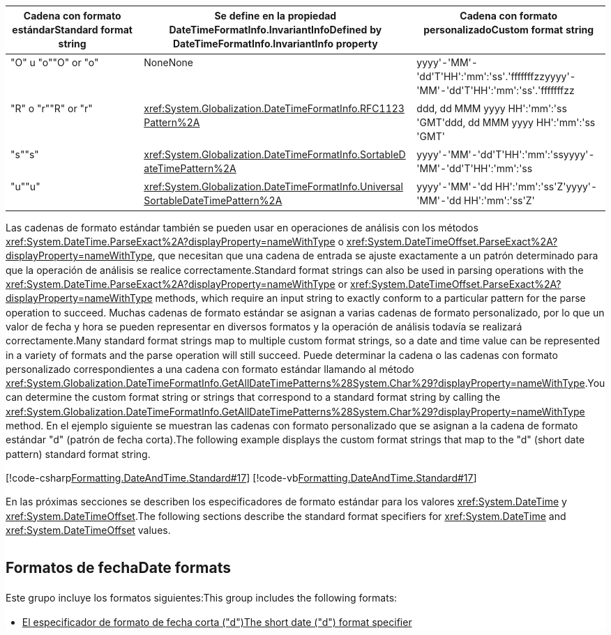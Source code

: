 |<span data-ttu-id="d57a3-235">Cadena con formato estándar</span><span class="sxs-lookup"><span data-stu-id="d57a3-235">Standard format string</span></span>|<span data-ttu-id="d57a3-236">Se define en la propiedad DateTimeFormatInfo.InvariantInfo</span><span class="sxs-lookup"><span data-stu-id="d57a3-236">Defined by DateTimeFormatInfo.InvariantInfo property</span></span>|<span data-ttu-id="d57a3-237">Cadena con formato personalizado</span><span class="sxs-lookup"><span data-stu-id="d57a3-237">Custom format string</span></span>|
|----------------------------|----------------------------------------------------------|--------------------------|
|<span data-ttu-id="d57a3-238">"O" u "o"</span><span class="sxs-lookup"><span data-stu-id="d57a3-238">"O" or "o"</span></span>|<span data-ttu-id="d57a3-239">None</span><span class="sxs-lookup"><span data-stu-id="d57a3-239">None</span></span>|<span data-ttu-id="d57a3-240">yyyy'-'MM'-'dd'T'HH':'mm':'ss'.'fffffffzz</span><span class="sxs-lookup"><span data-stu-id="d57a3-240">yyyy'-'MM'-'dd'T'HH':'mm':'ss'.'fffffffzz</span></span>|
|<span data-ttu-id="d57a3-241">"R" o "r"</span><span class="sxs-lookup"><span data-stu-id="d57a3-241">"R" or "r"</span></span>|<xref:System.Globalization.DateTimeFormatInfo.RFC1123Pattern%2A>|<span data-ttu-id="d57a3-242">ddd, dd MMM yyyy HH':'mm':'ss 'GMT'</span><span class="sxs-lookup"><span data-stu-id="d57a3-242">ddd, dd MMM yyyy HH':'mm':'ss 'GMT'</span></span>|
|<span data-ttu-id="d57a3-243">"s"</span><span class="sxs-lookup"><span data-stu-id="d57a3-243">"s"</span></span>|<xref:System.Globalization.DateTimeFormatInfo.SortableDateTimePattern%2A>|<span data-ttu-id="d57a3-244">yyyy'-'MM'-'dd'T'HH':'mm':'ss</span><span class="sxs-lookup"><span data-stu-id="d57a3-244">yyyy'-'MM'-'dd'T'HH':'mm':'ss</span></span>|
|<span data-ttu-id="d57a3-245">"u"</span><span class="sxs-lookup"><span data-stu-id="d57a3-245">"u"</span></span>|<xref:System.Globalization.DateTimeFormatInfo.UniversalSortableDateTimePattern%2A>|<span data-ttu-id="d57a3-246">yyyy'-'MM'-'dd HH':'mm':'ss'Z'</span><span class="sxs-lookup"><span data-stu-id="d57a3-246">yyyy'-'MM'-'dd HH':'mm':'ss'Z'</span></span>|

<span data-ttu-id="d57a3-247">Las cadenas de formato estándar también se pueden usar en operaciones de análisis con los métodos <xref:System.DateTime.ParseExact%2A?displayProperty=nameWithType> o <xref:System.DateTimeOffset.ParseExact%2A?displayProperty=nameWithType>, que necesitan que una cadena de entrada se ajuste exactamente a un patrón determinado para que la operación de análisis se realice correctamente.</span><span class="sxs-lookup"><span data-stu-id="d57a3-247">Standard format strings can also be used in parsing operations with the <xref:System.DateTime.ParseExact%2A?displayProperty=nameWithType> or <xref:System.DateTimeOffset.ParseExact%2A?displayProperty=nameWithType> methods, which require an input string to exactly conform to a particular pattern for the parse operation to succeed.</span></span> <span data-ttu-id="d57a3-248">Muchas cadenas de formato estándar se asignan a varias cadenas de formato personalizado, por lo que un valor de fecha y hora se pueden representar en diversos formatos y la operación de análisis todavía se realizará correctamente.</span><span class="sxs-lookup"><span data-stu-id="d57a3-248">Many standard format strings map to multiple custom format strings, so a date and time value can be represented in a variety of formats and the parse operation will still succeed.</span></span> <span data-ttu-id="d57a3-249">Puede determinar la cadena o las cadenas con formato personalizado correspondientes a una cadena con formato estándar llamando al método <xref:System.Globalization.DateTimeFormatInfo.GetAllDateTimePatterns%28System.Char%29?displayProperty=nameWithType>.</span><span class="sxs-lookup"><span data-stu-id="d57a3-249">You can determine the custom format string or strings that correspond to a standard format string by calling the <xref:System.Globalization.DateTimeFormatInfo.GetAllDateTimePatterns%28System.Char%29?displayProperty=nameWithType> method.</span></span> <span data-ttu-id="d57a3-250">En el ejemplo siguiente se muestran las cadenas con formato personalizado que se asignan a la cadena de formato estándar "d" (patrón de fecha corta).</span><span class="sxs-lookup"><span data-stu-id="d57a3-250">The following example displays the custom format strings that map to the "d" (short date pattern) standard format string.</span></span>

[!code-csharp[Formatting.DateAndTime.Standard#17](../../../samples/snippets/csharp/VS_Snippets_CLR/Formatting.DateAndTime.Standard/cs/stdandparsing1.cs#17)]
[!code-vb[Formatting.DateAndTime.Standard#17](../../../samples/snippets/visualbasic/VS_Snippets_CLR/Formatting.DateAndTime.Standard/vb/stdandparsing1.vb#17)]

<span data-ttu-id="d57a3-251">En las próximas secciones se describen los especificadores de formato estándar para los valores <xref:System.DateTime> y <xref:System.DateTimeOffset>.</span><span class="sxs-lookup"><span data-stu-id="d57a3-251">The following sections describe the standard format specifiers for <xref:System.DateTime> and <xref:System.DateTimeOffset> values.</span></span>

## <a name="date-formats"></a><span data-ttu-id="d57a3-252">Formatos de fecha</span><span class="sxs-lookup"><span data-stu-id="d57a3-252">Date formats</span></span>

<span data-ttu-id="d57a3-253">Este grupo incluye los formatos siguientes:</span><span class="sxs-lookup"><span data-stu-id="d57a3-253">This group includes the following formats:</span></span>

- [<span data-ttu-id="d57a3-254">El especificador de formato de fecha corta ("d")</span><span class="sxs-lookup"><span data-stu-id="d57a3-254">The short date ("d") format specifier</span></span>](#the-short-date-d-format-specifier)